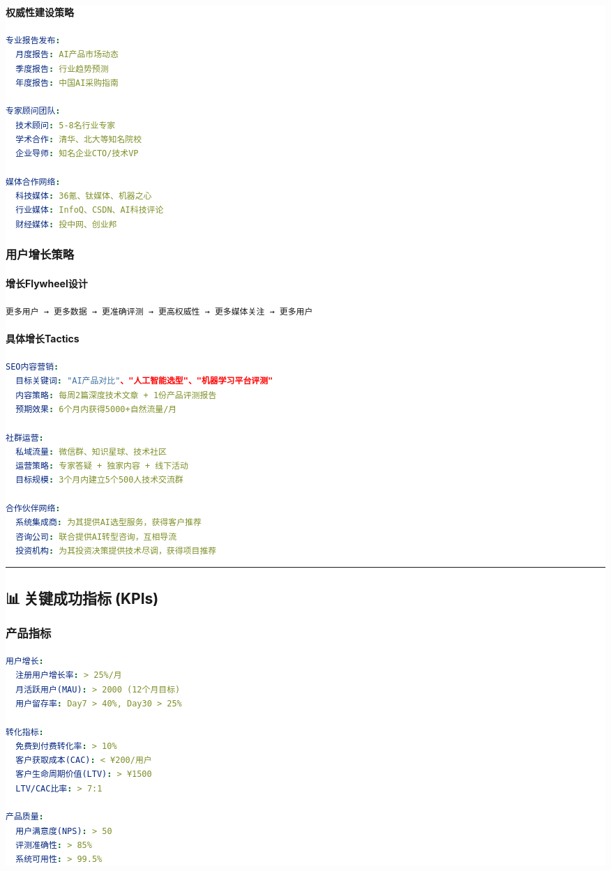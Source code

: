 #### 权威性建设策略
```yaml
专业报告发布:
  月度报告: AI产品市场动态
  季度报告: 行业趋势预测
  年度报告: 中国AI采购指南
  
专家顾问团队:
  技术顾问: 5-8名行业专家
  学术合作: 清华、北大等知名院校
  企业导师: 知名企业CTO/技术VP
  
媒体合作网络:
  科技媒体: 36氪、钛媒体、机器之心
  行业媒体: InfoQ、CSDN、AI科技评论  
  财经媒体: 投中网、创业邦
```

### 用户增长策略

#### 增长Flywheel设计
```
更多用户 → 更多数据 → 更准确评测 → 更高权威性 → 更多媒体关注 → 更多用户
```

#### 具体增长Tactics
```yaml
SEO内容营销:
  目标关键词: "AI产品对比"、"人工智能选型"、"机器学习平台评测"
  内容策略: 每周2篇深度技术文章 + 1份产品评测报告
  预期效果: 6个月内获得5000+自然流量/月
  
社群运营:
  私域流量: 微信群、知识星球、技术社区
  运营策略: 专家答疑 + 独家内容 + 线下活动
  目标规模: 3个月内建立5个500人技术交流群
  
合作伙伴网络:
  系统集成商: 为其提供AI选型服务，获得客户推荐
  咨询公司: 联合提供AI转型咨询，互相导流
  投资机构: 为其投资决策提供技术尽调，获得项目推荐
```

---

## 📊 关键成功指标 (KPIs)

### 产品指标
```yaml
用户增长:
  注册用户增长率: > 25%/月
  月活跃用户(MAU): > 2000 (12个月目标)
  用户留存率: Day7 > 40%, Day30 > 25%
  
转化指标:
  免费到付费转化率: > 10%
  客户获取成本(CAC): < ¥200/用户
  客户生命周期价值(LTV): > ¥1500
  LTV/CAC比率: > 7:1
  
产品质量:
  用户满意度(NPS): > 50
  评测准确性: > 85%
  系统可用性: > 99.5%
```
